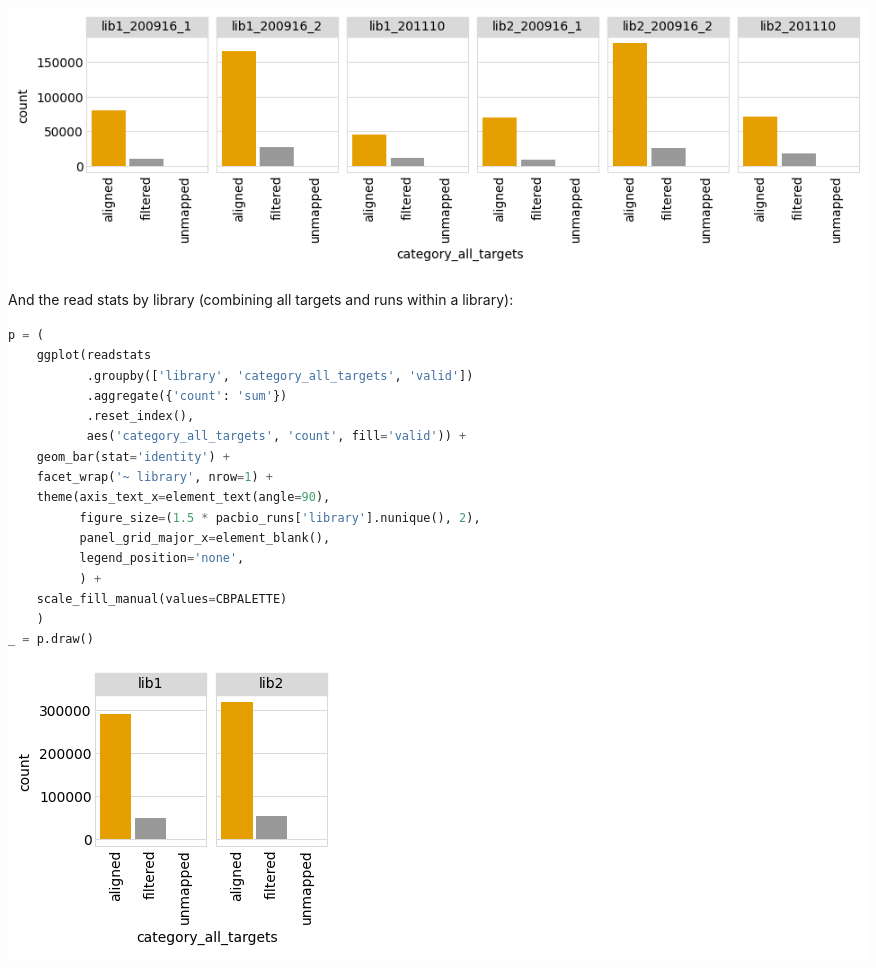 ```python
```


    
![png](process_ccs_files/process_ccs_35_0.png)
    


And the read stats by library (combining all targets and runs within a library):


```python
p = (
    ggplot(readstats
           .groupby(['library', 'category_all_targets', 'valid'])
           .aggregate({'count': 'sum'})
           .reset_index(), 
           aes('category_all_targets', 'count', fill='valid')) +
    geom_bar(stat='identity') +
    facet_wrap('~ library', nrow=1) +
    theme(axis_text_x=element_text(angle=90),
          figure_size=(1.5 * pacbio_runs['library'].nunique(), 2),
          panel_grid_major_x=element_blank(),
          legend_position='none',
          ) +
    scale_fill_manual(values=CBPALETTE)
    )
_ = p.draw()
```


    
![png](process_ccs_files/process_ccs_37_0.png)
    